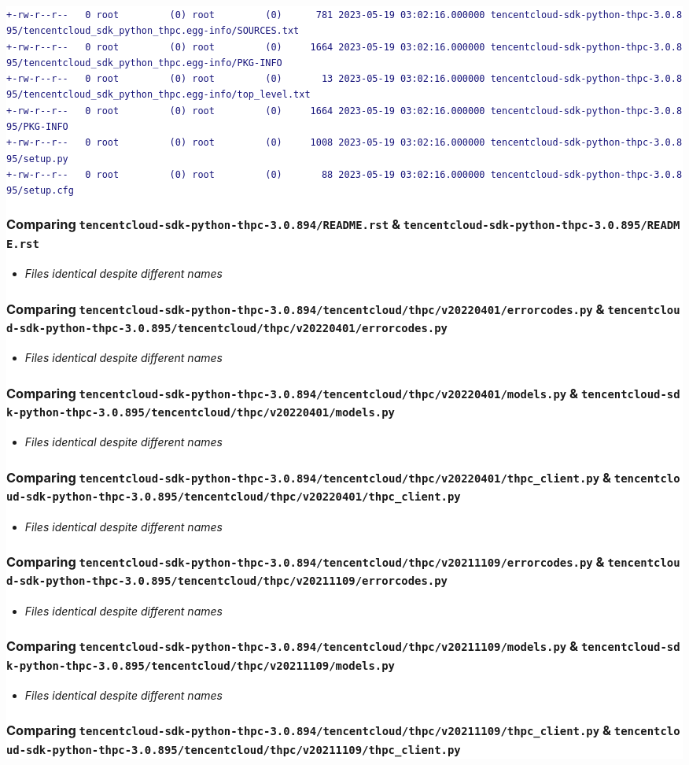 ```diff
+-rw-r--r--   0 root         (0) root         (0)      781 2023-05-19 03:02:16.000000 tencentcloud-sdk-python-thpc-3.0.895/tencentcloud_sdk_python_thpc.egg-info/SOURCES.txt
+-rw-r--r--   0 root         (0) root         (0)     1664 2023-05-19 03:02:16.000000 tencentcloud-sdk-python-thpc-3.0.895/tencentcloud_sdk_python_thpc.egg-info/PKG-INFO
+-rw-r--r--   0 root         (0) root         (0)       13 2023-05-19 03:02:16.000000 tencentcloud-sdk-python-thpc-3.0.895/tencentcloud_sdk_python_thpc.egg-info/top_level.txt
+-rw-r--r--   0 root         (0) root         (0)     1664 2023-05-19 03:02:16.000000 tencentcloud-sdk-python-thpc-3.0.895/PKG-INFO
+-rw-r--r--   0 root         (0) root         (0)     1008 2023-05-19 03:02:16.000000 tencentcloud-sdk-python-thpc-3.0.895/setup.py
+-rw-r--r--   0 root         (0) root         (0)       88 2023-05-19 03:02:16.000000 tencentcloud-sdk-python-thpc-3.0.895/setup.cfg
```

### Comparing `tencentcloud-sdk-python-thpc-3.0.894/README.rst` & `tencentcloud-sdk-python-thpc-3.0.895/README.rst`

 * *Files identical despite different names*

### Comparing `tencentcloud-sdk-python-thpc-3.0.894/tencentcloud/thpc/v20220401/errorcodes.py` & `tencentcloud-sdk-python-thpc-3.0.895/tencentcloud/thpc/v20220401/errorcodes.py`

 * *Files identical despite different names*

### Comparing `tencentcloud-sdk-python-thpc-3.0.894/tencentcloud/thpc/v20220401/models.py` & `tencentcloud-sdk-python-thpc-3.0.895/tencentcloud/thpc/v20220401/models.py`

 * *Files identical despite different names*

### Comparing `tencentcloud-sdk-python-thpc-3.0.894/tencentcloud/thpc/v20220401/thpc_client.py` & `tencentcloud-sdk-python-thpc-3.0.895/tencentcloud/thpc/v20220401/thpc_client.py`

 * *Files identical despite different names*

### Comparing `tencentcloud-sdk-python-thpc-3.0.894/tencentcloud/thpc/v20211109/errorcodes.py` & `tencentcloud-sdk-python-thpc-3.0.895/tencentcloud/thpc/v20211109/errorcodes.py`

 * *Files identical despite different names*

### Comparing `tencentcloud-sdk-python-thpc-3.0.894/tencentcloud/thpc/v20211109/models.py` & `tencentcloud-sdk-python-thpc-3.0.895/tencentcloud/thpc/v20211109/models.py`

 * *Files identical despite different names*

### Comparing `tencentcloud-sdk-python-thpc-3.0.894/tencentcloud/thpc/v20211109/thpc_client.py` & `tencentcloud-sdk-python-thpc-3.0.895/tencentcloud/thpc/v20211109/thpc_client.py`
